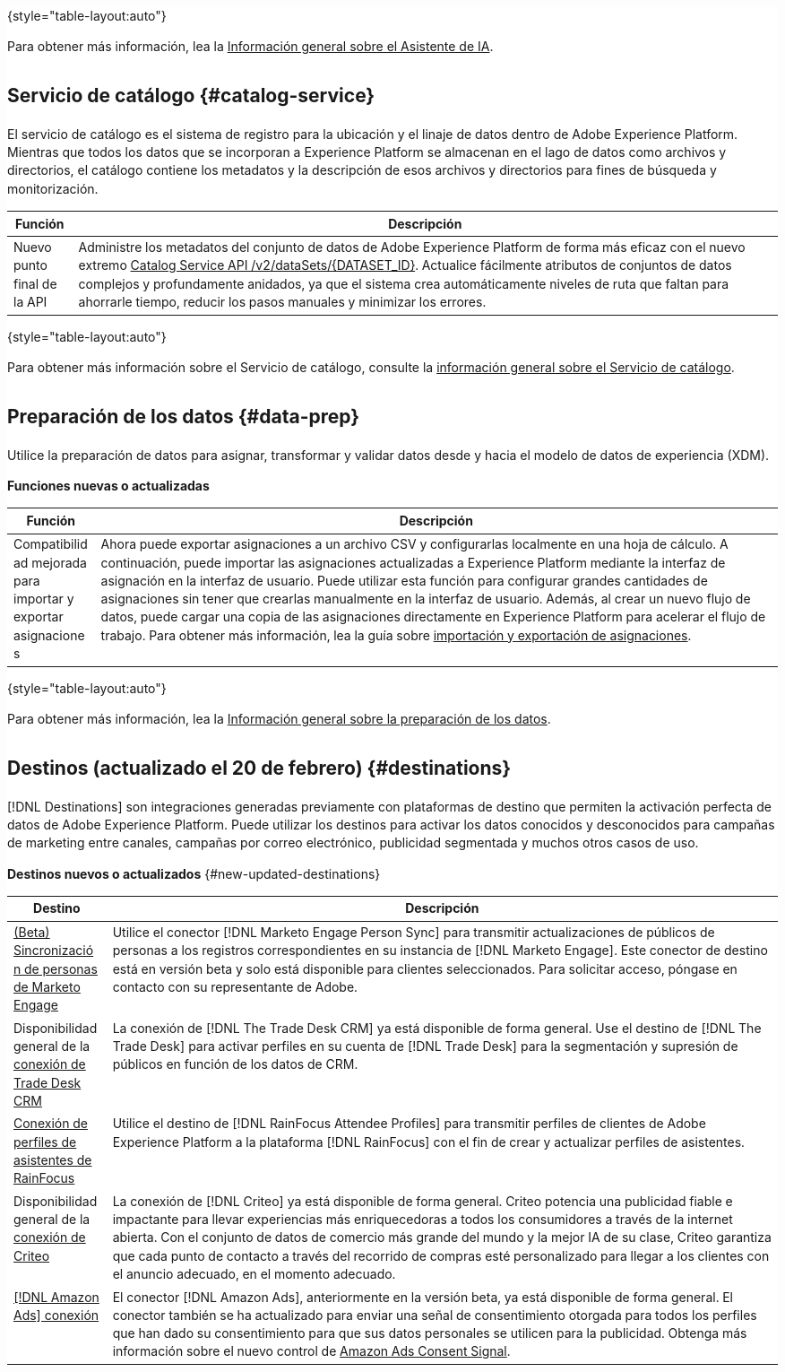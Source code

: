 {style="table-layout:auto"}

Para obtener más información, lea la [Información general sobre el Asistente de IA](../../ai-assistant/home.md).

## Servicio de catálogo {#catalog-service}

El servicio de catálogo es el sistema de registro para la ubicación y el linaje de datos dentro de Adobe Experience Platform. Mientras que todos los datos que se incorporan a Experience Platform se almacenan en el lago de datos como archivos y directorios, el catálogo contiene los metadatos y la descripción de esos archivos y directorios para fines de búsqueda y monitorización.

| Función | Descripción |
| --- | --- |
| Nuevo punto final de la API | Administre los metadatos del conjunto de datos de Adobe Experience Platform de forma más eficaz con el nuevo extremo [Catalog Service API /v2/dataSets/{DATASET_ID}](../../catalog/api/update-object.md#patch-v2-notation). Actualice fácilmente atributos de conjuntos de datos complejos y profundamente anidados, ya que el sistema crea automáticamente niveles de ruta que faltan para ahorrarle tiempo, reducir los pasos manuales y minimizar los errores. |

{style="table-layout:auto"}

Para obtener más información sobre el Servicio de catálogo, consulte la [información general sobre el Servicio de catálogo](../../catalog/home.md).

## Preparación de los datos {#data-prep}

Utilice la preparación de datos para asignar, transformar y validar datos desde y hacia el modelo de datos de experiencia (XDM).

**Funciones nuevas o actualizadas**

| Función | Descripción |
| --- | --- |
| Compatibilidad mejorada para importar y exportar asignaciones | Ahora puede exportar asignaciones a un archivo CSV y configurarlas localmente en una hoja de cálculo. A continuación, puede importar las asignaciones actualizadas a Experience Platform mediante la interfaz de asignación en la interfaz de usuario. Puede utilizar esta función para configurar grandes cantidades de asignaciones sin tener que crearlas manualmente en la interfaz de usuario. Además, al crear un nuevo flujo de datos, puede cargar una copia de las asignaciones directamente en Experience Platform para acelerar el flujo de trabajo. Para obtener más información, lea la guía sobre [importación y exportación de asignaciones](../../data-prep/ui/mapping.md#import-mapping). |

{style="table-layout:auto"}

Para obtener más información, lea la [Información general sobre la preparación de los datos](../../data-prep/home.md).

## Destinos (actualizado el 20 de febrero) {#destinations}

[!DNL Destinations] son integraciones generadas previamente con plataformas de destino que permiten la activación perfecta de datos de Adobe Experience Platform. Puede utilizar los destinos para activar los datos conocidos y desconocidos para campañas de marketing entre canales, campañas por correo electrónico, publicidad segmentada y muchos otros casos de uso.

**Destinos nuevos o actualizados** {#new-updated-destinations}

| Destino | Descripción |
| --- | --- |
| [(Beta) Sincronización de personas de Marketo Engage](/help/destinations/catalog/adobe/marketo-engage-person-sync.md) | Utilice el conector [!DNL Marketo Engage Person Sync] para transmitir actualizaciones de públicos de personas a los registros correspondientes en su instancia de [!DNL Marketo Engage]. Este conector de destino está en versión beta y solo está disponible para clientes seleccionados. Para solicitar acceso, póngase en contacto con su representante de Adobe. |
| Disponibilidad general de la [conexión de Trade Desk CRM](/help/destinations/catalog/advertising/tradedesk-emails.md) | La conexión de [!DNL The Trade Desk CRM] ya está disponible de forma general. Use el destino de [!DNL The Trade Desk] para activar perfiles en su cuenta de [!DNL Trade Desk] para la segmentación y supresión de públicos en función de los datos de CRM. |
| [Conexión de perfiles de asistentes de RainFocus](/help/destinations/catalog/marketing-automation/rainfocus.md) | Utilice el destino de [!DNL RainFocus Attendee Profiles] para transmitir perfiles de clientes de Adobe Experience Platform a la plataforma [!DNL RainFocus] con el fin de crear y actualizar perfiles de asistentes. |
| Disponibilidad general de la [conexión de Criteo](/help/destinations/catalog/advertising/criteo.md) | La conexión de [!DNL Criteo] ya está disponible de forma general. Criteo potencia una publicidad fiable e impactante para llevar experiencias más enriquecedoras a todos los consumidores a través de la internet abierta. Con el conjunto de datos de comercio más grande del mundo y la mejor IA de su clase, Criteo garantiza que cada punto de contacto a través del recorrido de compras esté personalizado para llegar a los clientes con el anuncio adecuado, en el momento adecuado. |
| [[!DNL Amazon Ads] conexión](../../destinations/catalog/advertising/amazon-ads.md) | El conector [!DNL Amazon Ads], anteriormente en la versión beta, ya está disponible de forma general. El conector también se ha actualizado para enviar una señal de consentimiento otorgada para todos los perfiles que han dado su consentimiento para que sus datos personales se utilicen para la publicidad. Obtenga más información sobre el nuevo control de [Amazon Ads Consent Signal](../../destinations/catalog/advertising/amazon-ads.md#destination-details). |
